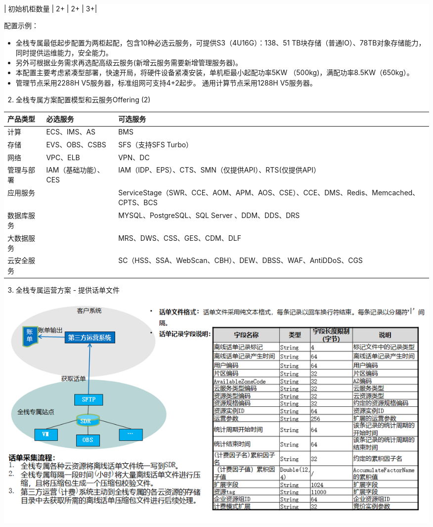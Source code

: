 | 初始机柜数量	| 2+	| 2+	| 3+|

配置示例：

- 全栈专属最低起步配置为两柜起配，包含10种必选云服务，可提供S3（4U16G）：138、51 TB块存储（普通IO）、78TB对象存储能力，同时提供运维能力，安全能力。
- 另外可根据业务需求再选配高级云服务(新增云服务需要新增管理服务器)。
- 本配置主要考虑紧凑型部署，快速开局，将硬件设备紧凑安装，单机柜最小起配功率5KW （500kg)，满配功率8.5KW（650kg）。
- 管理节点采用2288H V5服务器，标准组网可支持4+2起步。
通用计算节点采用1288H V5服务器。

2. 全栈专属方案配置模型和云服务Offering (2)

| 产品类型 | 必选服务 | 可选服务 |
| :------------- | :------------- | :------------- |
| 计算	| ECS、IMS、AS	| BMS|
| 存储	| EVS、OBS、CSBS	| SFS（支持SFS Turbo）|
| 网络	| VPC、ELB	| VPN、DC|
| 管理与部署	| IAM（基础功能）、CES	| IAM（IDP、EPS）、CTS、SMN（仅提供API）、RTS(仅提供API）|
| 应用服务 | | ServiceStage（SWR、CCE、AOM、APM、AOS、CSE）、CCE、DMS、Redis、Memcached、CPTS、BCS|
| 数据库服务	| |  	MYSQL、PostgreSQL、SQL Server 、DDM、DDS、DRS|
| 大数据服务	 	| | MRS、DWS、CSS、GES、CDM、DLF|
| 云安全服务	 	| | SC（HSS、SSA、WebScan、CBH）、DEW、DBSS、WAF、AntiDDoS、CGS|

3. 全栈专属运营方案 - 提供话单文件

![企业创新](image5/hcip-cloud-solution-067.png)

